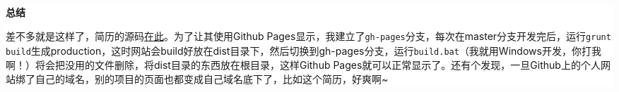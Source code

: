 **总结**

差不多就是这样了，简历的源码[在此](https://github.com/PinkyJie/resume)。为了让其使用Github Pages显示，我建立了`gh-pages`分支，每次在master分支开发完后，运行`grunt build`生成production，这时网站会build好放在dist目录下，然后切换到gh-pages分支，运行`build.bat`（我就用Windows开发，你打我啊！）将会把没用的文件删除，将dist目录的东西放在根目录，这样Github Pages就可以正常显示了。还有个发现，一旦Github上的个人网站绑了自己的域名，别的项目的页面也都变成自己域名底下了，比如这个简历，好爽啊~